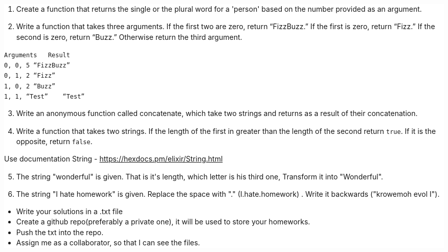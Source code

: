 1. Create a function that returns the single or the plural word for a 'person' based on the number provided as an argument.

2. Write a function that takes three arguments. If the first two are zero, return “FizzBuzz.” If the first is zero, return “Fizz.” If the second is zero, return “Buzz.” Otherwise return the third argument.
```
Arguments	Result
0, 0, 5	“FizzBuzz”
0, 1, 2	“Fizz”
1, 0, 2	“Buzz”
1, 1, “Test”	“Test”
```

3. Write an anonymous function called concatenate, which take two strings and returns as a result of their concatenation. 


4. Write a function that takes two strings. If the length of the first in greater than the length of the second return `true`. If it is the opposite, return `false`.

Use documentation String - https://hexdocs.pm/elixir/String.html

5. The string "wonderful" is given. That is it's length, which letter is his third one, Transform it into "Wonderful".

6. The string "I hate homework" is given. Replace the space with "." (I.hate.homework) . Write it backwards ("krowemoh evol I").



- Write your solutions in a .txt file
- Create a github repo(preferably a private one), it will be used to store your homeworks.
- Push the txt into the repo.
- Assign me as a collaborator, so that I can see the files.




